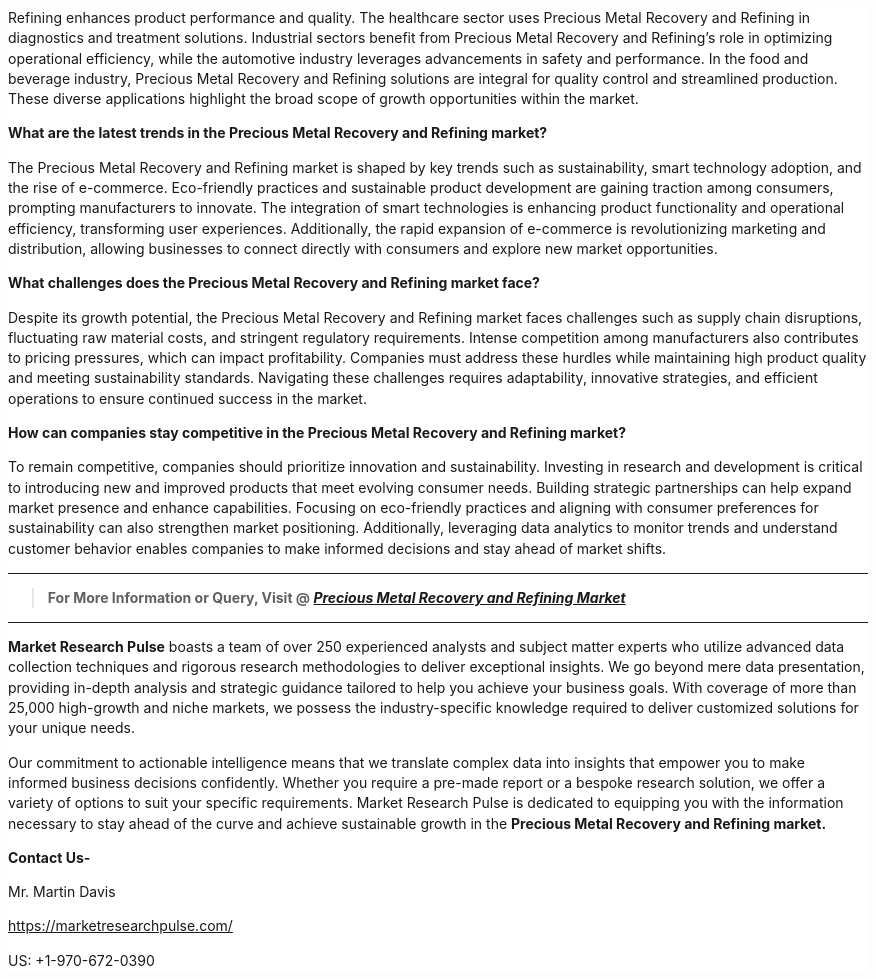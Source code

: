 Refining enhances product performance and quality. The healthcare sector uses Precious Metal Recovery and Refining in diagnostics and treatment solutions. Industrial sectors benefit from Precious Metal Recovery and Refining&rsquo;s role in optimizing operational efficiency, while the automotive industry leverages advancements in safety and performance. In the food and beverage industry, Precious Metal Recovery and Refining solutions are integral for quality control and streamlined production. These diverse applications highlight the broad scope of growth opportunities within the market.</p><p><strong>What are the latest trends in the Precious Metal Recovery and Refining market?</strong></p><p>The Precious Metal Recovery and Refining market is shaped by key trends such as sustainability, smart technology adoption, and the rise of e-commerce. Eco-friendly practices and sustainable product development are gaining traction among consumers, prompting manufacturers to innovate. The integration of smart technologies is enhancing product functionality and operational efficiency, transforming user experiences. Additionally, the rapid expansion of e-commerce is revolutionizing marketing and distribution, allowing businesses to connect directly with consumers and explore new market opportunities.</p><p><strong>What challenges does the Precious Metal Recovery and Refining market face?</strong></p><p>Despite its growth potential, the Precious Metal Recovery and Refining market faces challenges such as supply chain disruptions, fluctuating raw material costs, and stringent regulatory requirements. Intense competition among manufacturers also contributes to pricing pressures, which can impact profitability. Companies must address these hurdles while maintaining high product quality and meeting sustainability standards. Navigating these challenges requires adaptability, innovative strategies, and efficient operations to ensure continued success in the market.</p><p><strong>How can companies stay competitive in the Precious Metal Recovery and Refining market?</strong></p><p>To remain competitive, companies should prioritize innovation and sustainability. Investing in research and development is critical to introducing new and improved products that meet evolving consumer needs. Building strategic partnerships can help expand market presence and enhance capabilities. Focusing on eco-friendly practices and aligning with consumer preferences for sustainability can also strengthen market positioning. Additionally, leveraging data analytics to monitor trends and understand customer behavior enables companies to make informed decisions and stay ahead of market shifts.</p><hr /><blockquote><p><strong>For More Information or Query, Visit @&nbsp;<em><a href="https://marketresearchpulse.com/report/17032/precious-metal-recovery-and-refining-market?utm_source=Linkedin&utm_medium=0116">Precious Metal Recovery and Refining Market</a></em></strong></p></blockquote><hr /><p><strong>Market Research Pulse</strong> boasts a team of over 250 experienced analysts and subject matter experts who utilize advanced data collection techniques and rigorous research methodologies to deliver exceptional insights. We go beyond mere data presentation, providing in-depth analysis and strategic guidance tailored to help you achieve your business goals. With coverage of more than 25,000 high-growth and niche markets, we possess the industry-specific knowledge required to deliver customized solutions for your unique needs.</p><p>Our commitment to actionable intelligence means that we translate complex data into insights that empower you to make informed business decisions confidently. Whether you require a pre-made report or a bespoke research solution, we offer a variety of options to suit your specific requirements. Market Research Pulse is dedicated to equipping you with the information necessary to stay ahead of the curve and achieve sustainable growth in the <strong>Precious Metal Recovery and Refining market.</strong></p><p><strong>Contact Us-</strong></p><p>Mr. Martin Davis</p><p>https://marketresearchpulse.com/</p><p>US: +1-970-672-0390</p>
